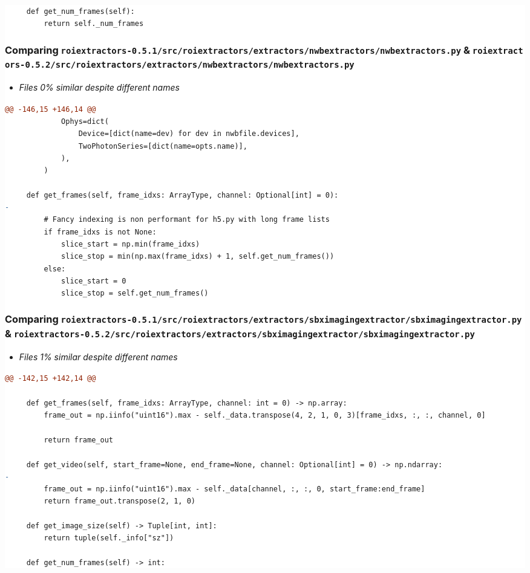 ```diff
     def get_num_frames(self):
         return self._num_frames
```

### Comparing `roiextractors-0.5.1/src/roiextractors/extractors/nwbextractors/nwbextractors.py` & `roiextractors-0.5.2/src/roiextractors/extractors/nwbextractors/nwbextractors.py`

 * *Files 0% similar despite different names*

```diff
@@ -146,15 +146,14 @@
             Ophys=dict(
                 Device=[dict(name=dev) for dev in nwbfile.devices],
                 TwoPhotonSeries=[dict(name=opts.name)],
             ),
         )
 
     def get_frames(self, frame_idxs: ArrayType, channel: Optional[int] = 0):
-
         # Fancy indexing is non performant for h5.py with long frame lists
         if frame_idxs is not None:
             slice_start = np.min(frame_idxs)
             slice_stop = min(np.max(frame_idxs) + 1, self.get_num_frames())
         else:
             slice_start = 0
             slice_stop = self.get_num_frames()
```

### Comparing `roiextractors-0.5.1/src/roiextractors/extractors/sbximagingextractor/sbximagingextractor.py` & `roiextractors-0.5.2/src/roiextractors/extractors/sbximagingextractor/sbximagingextractor.py`

 * *Files 1% similar despite different names*

```diff
@@ -142,15 +142,14 @@
 
     def get_frames(self, frame_idxs: ArrayType, channel: int = 0) -> np.array:
         frame_out = np.iinfo("uint16").max - self._data.transpose(4, 2, 1, 0, 3)[frame_idxs, :, :, channel, 0]
 
         return frame_out
 
     def get_video(self, start_frame=None, end_frame=None, channel: Optional[int] = 0) -> np.ndarray:
-
         frame_out = np.iinfo("uint16").max - self._data[channel, :, :, 0, start_frame:end_frame]
         return frame_out.transpose(2, 1, 0)
 
     def get_image_size(self) -> Tuple[int, int]:
         return tuple(self._info["sz"])
 
     def get_num_frames(self) -> int:
```
